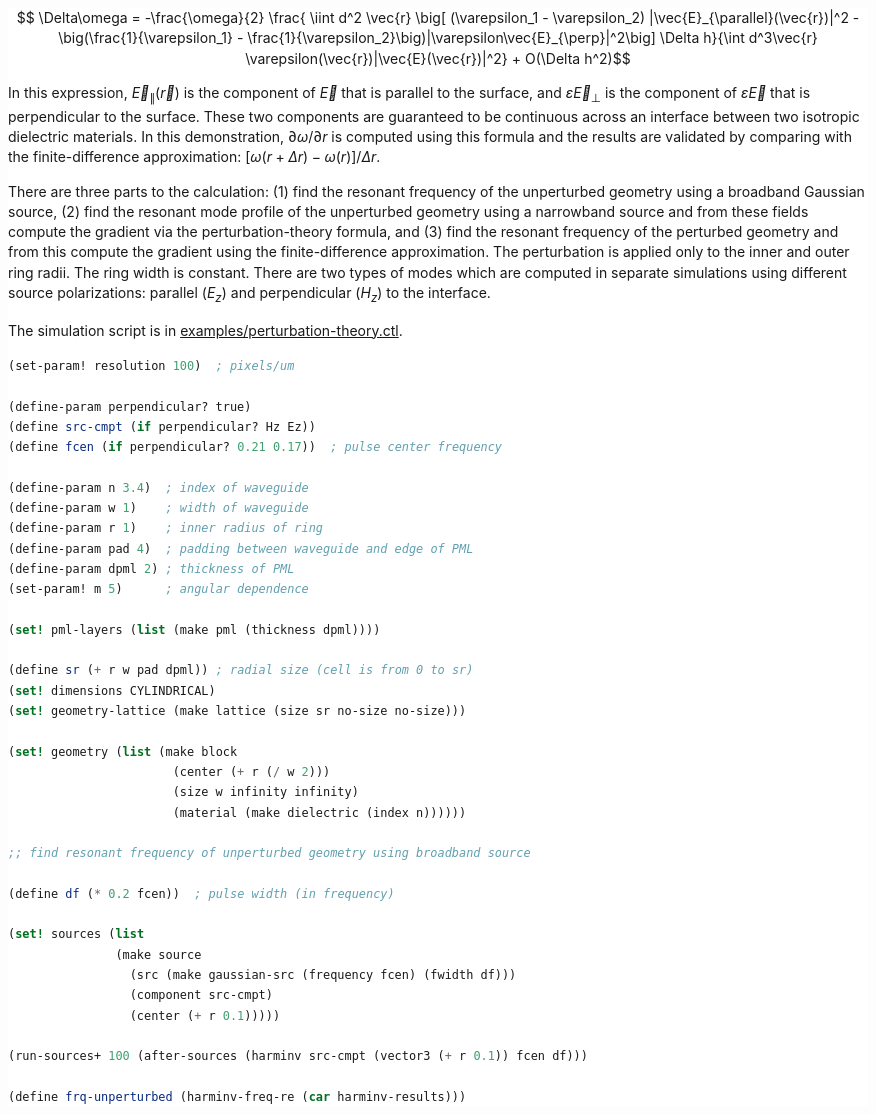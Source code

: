 <center>

$$ \Delta\omega = -\frac{\omega}{2} \frac{ \iint d^2 \vec{r} \big[ (\varepsilon_1 - \varepsilon_2) |\vec{E}_{\parallel}(\vec{r})|^2 - \big(\frac{1}{\varepsilon_1} - \frac{1}{\varepsilon_2}\big)|\varepsilon\vec{E}_{\perp}|^2\big] \Delta h}{\int d^3\vec{r} \varepsilon(\vec{r})|\vec{E}(\vec{r})|^2} + O(\Delta h^2)$$

</center>

In this expression, $\vec{E}_{\parallel}(\vec{r})$ is the component of $\vec{E}$ that is parallel to the surface, and $\varepsilon\vec{E}_{\perp}$ is the component of $\varepsilon\vec{E}$ that is perpendicular to the surface. These two components are guaranteed to be continuous across an interface between two isotropic dielectric materials. In this demonstration, $\partial\omega/\partial r$ is computed using this formula and the results are validated by comparing with the finite-difference approximation: $[\omega(r+\Delta r)-\omega(r)]/\Delta r$.

There are three parts to the calculation: (1) find the resonant frequency of the unperturbed geometry using a broadband Gaussian source, (2) find the resonant mode profile of the unperturbed geometry using a narrowband source and from these fields compute the gradient via the perturbation-theory formula, and (3) find the resonant frequency of the perturbed geometry and from this compute the gradient using the finite-difference approximation. The perturbation is applied only to the inner and outer ring radii. The ring width is constant. There are two types of modes which are computed in separate simulations using different source polarizations: parallel ($E_z$) and perpendicular ($H_z$) to the interface.

The simulation script is in [examples/perturbation-theory.ctl](https://github.com/NanoComp/meep/blob/master/scheme/examples/perturbation-theory.ctl).

```scm
(set-param! resolution 100)  ; pixels/um

(define-param perpendicular? true)
(define src-cmpt (if perpendicular? Hz Ez))
(define fcen (if perpendicular? 0.21 0.17))  ; pulse center frequency

(define-param n 3.4)  ; index of waveguide
(define-param w 1)    ; width of waveguide
(define-param r 1)    ; inner radius of ring
(define-param pad 4)  ; padding between waveguide and edge of PML
(define-param dpml 2) ; thickness of PML
(set-param! m 5)      ; angular dependence

(set! pml-layers (list (make pml (thickness dpml))))

(define sr (+ r w pad dpml)) ; radial size (cell is from 0 to sr)
(set! dimensions CYLINDRICAL)
(set! geometry-lattice (make lattice (size sr no-size no-size)))

(set! geometry (list (make block
                       (center (+ r (/ w 2)))
                       (size w infinity infinity)
                       (material (make dielectric (index n))))))

;; find resonant frequency of unperturbed geometry using broadband source

(define df (* 0.2 fcen))  ; pulse width (in frequency)

(set! sources (list
               (make source
                 (src (make gaussian-src (frequency fcen) (fwidth df)))
                 (component src-cmpt)
                 (center (+ r 0.1)))))

(run-sources+ 100 (after-sources (harminv src-cmpt (vector3 (+ r 0.1)) fcen df)))

(define frq-unperturbed (harminv-freq-re (car harminv-results)))
```